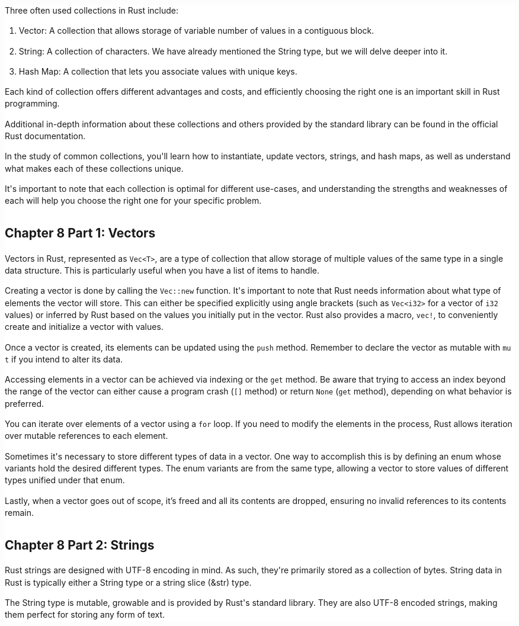 Three often used collections in Rust include:

1. Vector: A collection that allows storage of variable number of values in a contiguous block.

2. String: A collection of characters. We have already mentioned the String type, but we will delve deeper into it.

3. Hash Map: A collection that lets you associate values with unique keys.

Each kind of collection offers different advantages and costs, and efficiently choosing the right one is an important skill in Rust programming.

Additional in-depth information about these collections and others provided by the standard library can be found in the official Rust documentation.

In the study of common collections, you'll learn how to instantiate, update vectors, strings, and hash maps, as well as understand what makes each of these collections unique.

It's important to note that each collection is optimal for different use-cases, and understanding the strengths and weaknesses of each will help you choose the right one for your specific problem.

## Chapter 8 Part 1: Vectors

Vectors in Rust, represented as `Vec<T>`, are a type of collection that allow storage of multiple values of the same type in a single data structure. This is particularly useful when you have a list of items to handle.

Creating a vector is done by calling the `Vec::new` function. It's important to note that Rust needs information about what type of elements the vector will store. This can either be specified explicitly using angle brackets (such as `Vec<i32>` for a vector of `i32` values) or inferred by Rust based on the values you initially put in the vector. Rust also provides a macro, `vec!`, to conveniently create and initialize a vector with values.

Once a vector is created, its elements can be updated using the `push` method. Remember to declare the vector as mutable with `mut` if you intend to alter its data.

Accessing elements in a vector can be achieved via indexing or the `get` method. Be aware that trying to access an index beyond the range of the vector can either cause a program crash (`[]` method) or return `None` (`get` method), depending on what behavior is preferred.

You can iterate over elements of a vector using a `for` loop. If you need to modify the elements in the process, Rust allows iteration over mutable references to each element.

Sometimes it's necessary to store different types of data in a vector. One way to accomplish this is by defining an enum whose variants hold the desired different types. The enum variants are from the same type, allowing a vector to store values of different types unified under that enum.

Lastly, when a vector goes out of scope, it’s freed and all its contents are dropped, ensuring no invalid references to its contents remain.

## Chapter 8 Part 2: Strings

Rust strings are designed with UTF-8 encoding in mind. As such, they're primarily stored as a collection of bytes. String data in Rust is typically either a String type or a string slice (&str) type.

The String type is mutable, growable and is provided by Rust's standard library. They are also UTF-8 encoded strings, making them perfect for storing any form of text.
